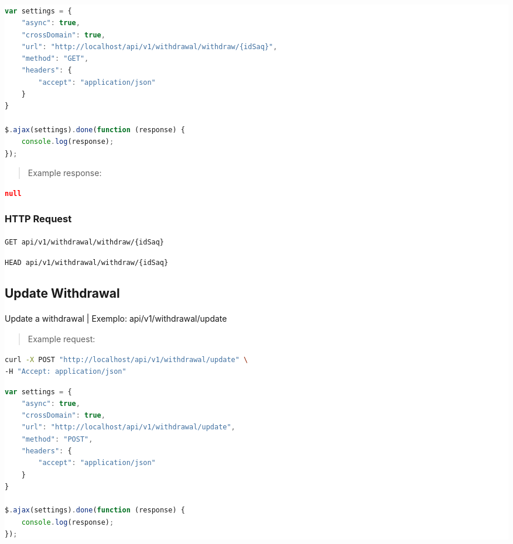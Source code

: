 ```javascript
var settings = {
    "async": true,
    "crossDomain": true,
    "url": "http://localhost/api/v1/withdrawal/withdraw/{idSaq}",
    "method": "GET",
    "headers": {
        "accept": "application/json"
    }
}

$.ajax(settings).done(function (response) {
    console.log(response);
});
```

> Example response:

```json
null
```

### HTTP Request
`GET api/v1/withdrawal/withdraw/{idSaq}`

`HEAD api/v1/withdrawal/withdraw/{idSaq}`





## Update Withdrawal

Update a withdrawal | Exemplo: api/v1/withdrawal/update

> Example request:

```bash
curl -X POST "http://localhost/api/v1/withdrawal/update" \
-H "Accept: application/json"
```

```javascript
var settings = {
    "async": true,
    "crossDomain": true,
    "url": "http://localhost/api/v1/withdrawal/update",
    "method": "POST",
    "headers": {
        "accept": "application/json"
    }
}

$.ajax(settings).done(function (response) {
    console.log(response);
});
```
